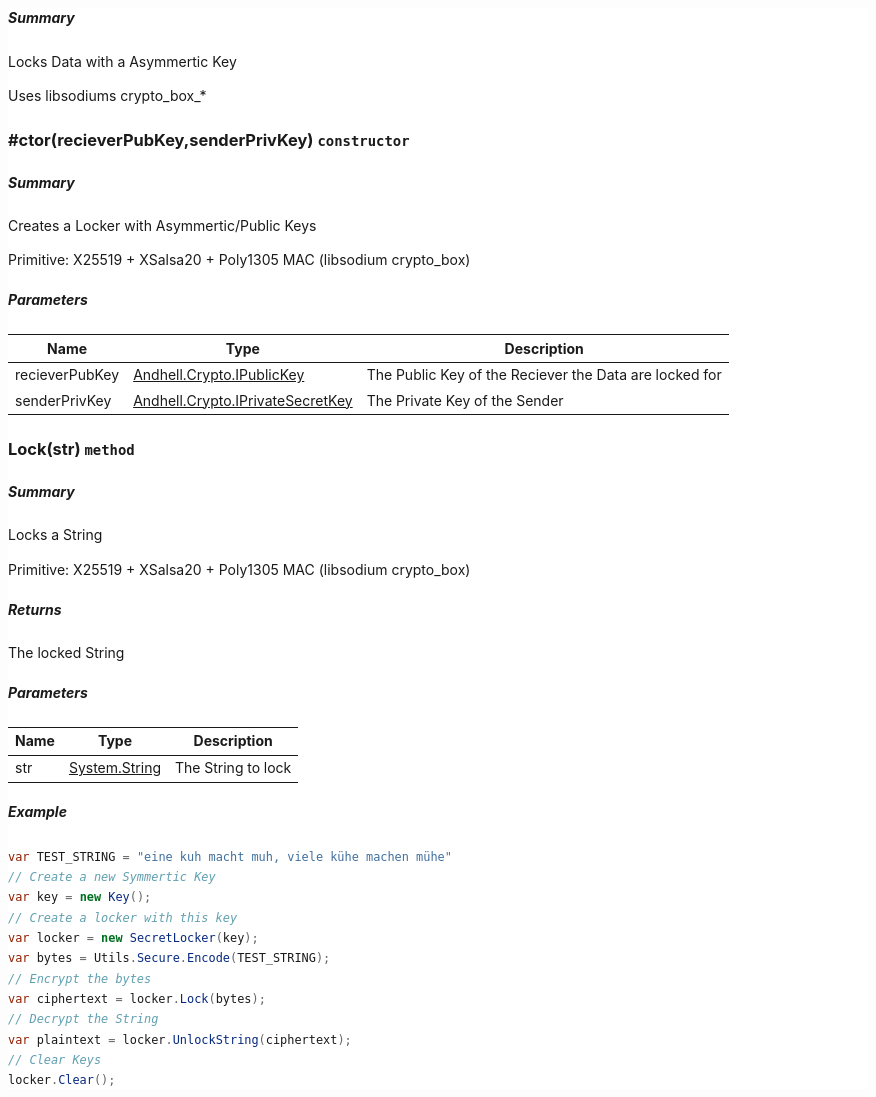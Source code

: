 ##### Summary

Locks Data with a Asymmertic Key

Uses libsodiums crypto_box_*

<a name='M-Andhell-Crypto-Salty-SharedLocker-#ctor-Andhell-Crypto-IPublicKey,Andhell-Crypto-IPrivateSecretKey-'></a>
### #ctor(recieverPubKey,senderPrivKey) `constructor`

##### Summary

Creates a Locker with Asymmertic/Public Keys

Primitive: X25519 + XSalsa20 + Poly1305 MAC  (libsodium crypto_box)

##### Parameters

| Name | Type | Description |
| ---- | ---- | ----------- |
| recieverPubKey | [Andhell.Crypto.IPublicKey](#T-Andhell-Crypto-IPublicKey 'Andhell.Crypto.IPublicKey') | The Public Key of the Reciever the Data are locked for |
| senderPrivKey | [Andhell.Crypto.IPrivateSecretKey](#T-Andhell-Crypto-IPrivateSecretKey 'Andhell.Crypto.IPrivateSecretKey') | The Private Key of the Sender |

<a name='M-Andhell-Crypto-Salty-SharedLocker-Lock-System-String-'></a>
### Lock(str) `method`

##### Summary

Locks a String

Primitive: X25519 + XSalsa20 + Poly1305 MAC  (libsodium crypto_box)

##### Returns

The locked String

##### Parameters

| Name | Type | Description |
| ---- | ---- | ----------- |
| str | [System.String](http://msdn.microsoft.com/query/dev14.query?appId=Dev14IDEF1&l=EN-US&k=k:System.String 'System.String') | The String to lock |

##### Example

```cs
var TEST_STRING = "eine kuh macht muh, viele kühe machen mühe"
// Create a new Symmertic Key
var key = new Key();
// Create a locker with this key
var locker = new SecretLocker(key);
var bytes = Utils.Secure.Encode(TEST_STRING);
// Encrypt the bytes
var ciphertext = locker.Lock(bytes);
// Decrypt the String
var plaintext = locker.UnlockString(ciphertext);
// Clear Keys
locker.Clear();
```
